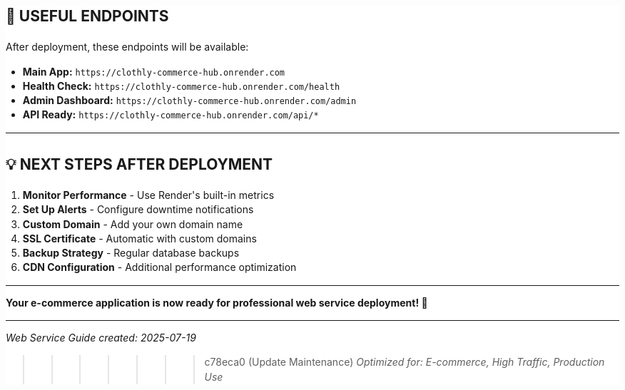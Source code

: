 ## 🔗 **USEFUL ENDPOINTS**

After deployment, these endpoints will be available:

- **Main App:** `https://clothly-commerce-hub.onrender.com`
- **Health Check:** `https://clothly-commerce-hub.onrender.com/health`
- **Admin Dashboard:** `https://clothly-commerce-hub.onrender.com/admin`
- **API Ready:** `https://clothly-commerce-hub.onrender.com/api/*`

---

## 💡 **NEXT STEPS AFTER DEPLOYMENT**

1. **Monitor Performance** - Use Render's built-in metrics
2. **Set Up Alerts** - Configure downtime notifications
3. **Custom Domain** - Add your own domain name
4. **SSL Certificate** - Automatic with custom domains
5. **Backup Strategy** - Regular database backups
6. **CDN Configuration** - Additional performance optimization

---

**Your e-commerce application is now ready for professional web service deployment! 🚀**

---
*Web Service Guide created: 2025-07-19*  
>>>>>>> c78eca0 (Update Maintenance)
*Optimized for: E-commerce, High Traffic, Production Use*